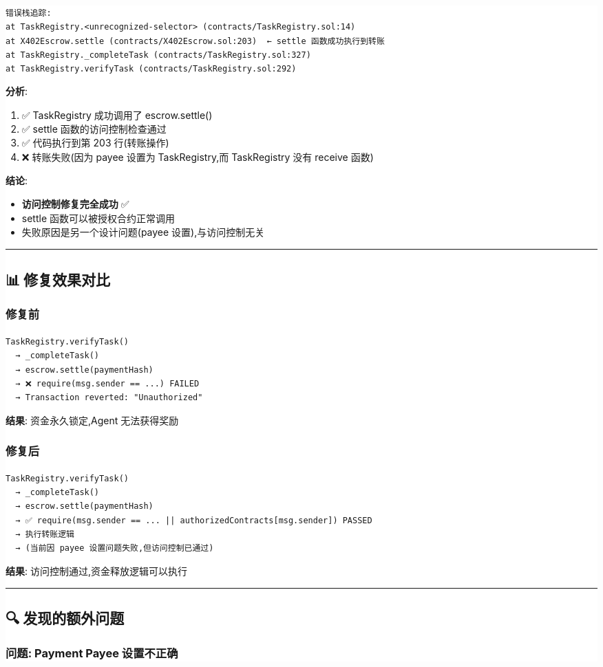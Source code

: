 ```
错误栈追踪:
at TaskRegistry.<unrecognized-selector> (contracts/TaskRegistry.sol:14)
at X402Escrow.settle (contracts/X402Escrow.sol:203)  ← settle 函数成功执行到转账
at TaskRegistry._completeTask (contracts/TaskRegistry.sol:327)
at TaskRegistry.verifyTask (contracts/TaskRegistry.sol:292)
```

**分析**:
1. ✅ TaskRegistry 成功调用了 escrow.settle()
2. ✅ settle 函数的访问控制检查通过
3. ✅ 代码执行到第 203 行(转账操作)
4. ❌ 转账失败(因为 payee 设置为 TaskRegistry,而 TaskRegistry 没有 receive 函数)

**结论**:
- **访问控制修复完全成功** ✅
- settle 函数可以被授权合约正常调用
- 失败原因是另一个设计问题(payee 设置),与访问控制无关

---

## 📊 修复效果对比

### 修复前

```
TaskRegistry.verifyTask()
  → _completeTask()
  → escrow.settle(paymentHash)
  → ❌ require(msg.sender == ...) FAILED
  → Transaction reverted: "Unauthorized"
```

**结果**: 资金永久锁定,Agent 无法获得奖励

### 修复后

```
TaskRegistry.verifyTask()
  → _completeTask()
  → escrow.settle(paymentHash)
  → ✅ require(msg.sender == ... || authorizedContracts[msg.sender]) PASSED
  → 执行转账逻辑
  → (当前因 payee 设置问题失败,但访问控制已通过)
```

**结果**: 访问控制通过,资金释放逻辑可以执行

---

## 🔍 发现的额外问题

### 问题: Payment Payee 设置不正确
